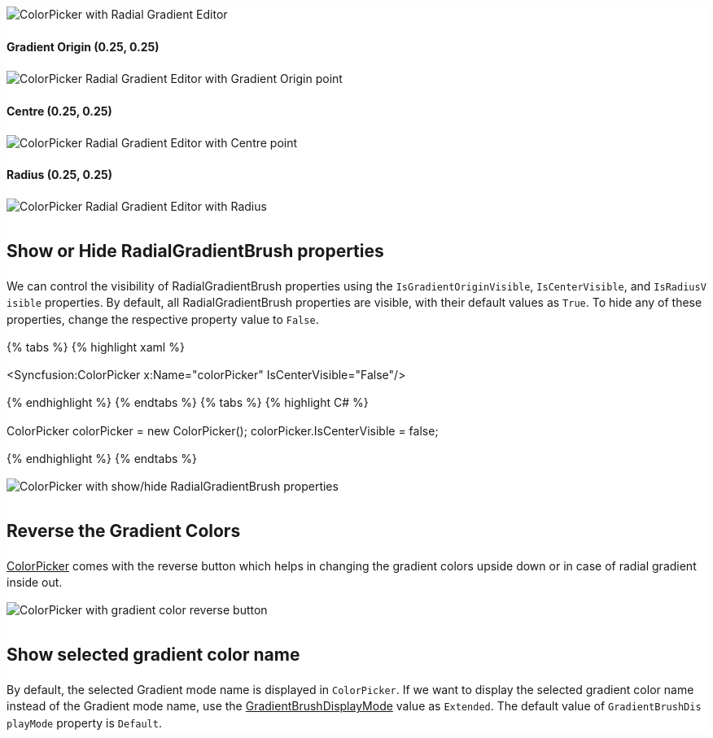 ![ColorPicker with Radial Gradient Editor](ColorPicker-with-Gradient-Support_images/Default_RadialGradient.png)

#### Gradient Origin (0.25, 0.25)

![ColorPicker Radial Gradient Editor with Gradient Origin point](ColorPicker-with-Gradient-Support_images/RadialGradient_Origin.png)

#### Centre (0.25, 0.25)

![ColorPicker Radial Gradient Editor with Centre point](ColorPicker-with-Gradient-Support_images/RadialGradient_Centre.png)

#### Radius (0.25, 0.25)

![ColorPicker Radial Gradient Editor with Radius](ColorPicker-with-Gradient-Support_images/RadialGradient_Radius.png)

## Show or Hide RadialGradientBrush properties

We can control the visibility of RadialGradientBrush properties using the `IsGradientOriginVisible`, `IsCenterVisible`, and `IsRadiusVisible` properties. By default, all RadialGradientBrush properties are visible, with their default values as `True`. To hide any of these properties, change the respective property value to `False`.

{% tabs %}
{% highlight xaml %}

<Syncfusion:ColorPicker x:Name="colorPicker" IsCenterVisible="False"/>

{% endhighlight %}
{% endtabs %}
{% tabs %}
{% highlight C# %}

ColorPicker colorPicker = new ColorPicker();
colorPicker.IsCenterVisible = false;

{% endhighlight %}
{% endtabs %}

![ColorPicker with show/hide RadialGradientBrush properties](ColorPicker-with-Gradient-Support_images/RadialGradient_IsCentreVisible)

## Reverse the Gradient Colors

[ColorPicker](https://help.syncfusion.com/cr/wpf/Syncfusion.Windows.Shared.ColorPicker.html) comes with the reverse button which helps in changing the gradient colors upside down or in case of radial gradient inside out. 

![ColorPicker with gradient color reverse button](ColorPicker-with-Gradient-Support_images/ColorPicker_Reverse_Button_change.png)

## Show selected gradient color name

By default, the selected Gradient mode name is displayed in `ColorPicker`. If we want to display the selected gradient color name instead of the Gradient mode name, use the [GradientBrushDisplayMode](https://help.syncfusion.com/cr/wpf/Syncfusion.Windows.Shared.ColorPicker.html#Syncfusion_Windows_Shared_ColorPicker_GradientBrushDisplayMode) value as `Extended`. The default value of `GradientBrushDisplayMode` property is `Default`.
